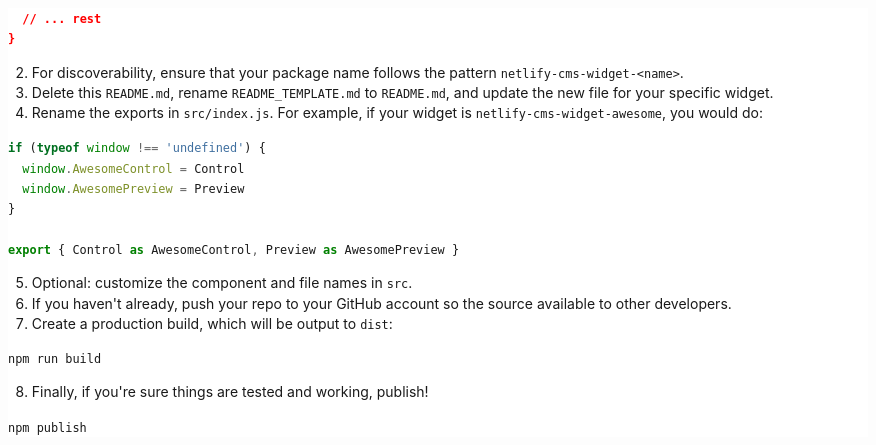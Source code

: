    ```json
     // ... rest
   }
   ```
2. For discoverability, ensure that your package name follows the pattern `netlify-cms-widget-<name>`.
3. Delete this `README.md`, rename `README_TEMPLATE.md` to `README.md`, and update the new file for your specific widget.
4. Rename the exports in `src/index.js`. For example, if your widget is `netlify-cms-widget-awesome`, you would do:

```javascript
if (typeof window !== 'undefined') {
  window.AwesomeControl = Control
  window.AwesomePreview = Preview
}

export { Control as AwesomeControl, Preview as AwesomePreview }
```

5. Optional: customize the component and file names in `src`.
6. If you haven't already, push your repo to your GitHub account so the source available to other developers.
7. Create a production build, which will be output to `dist`:

```javascript
npm run build
```

8. Finally, if you're sure things are tested and working, publish!

```javascript
npm publish
```
